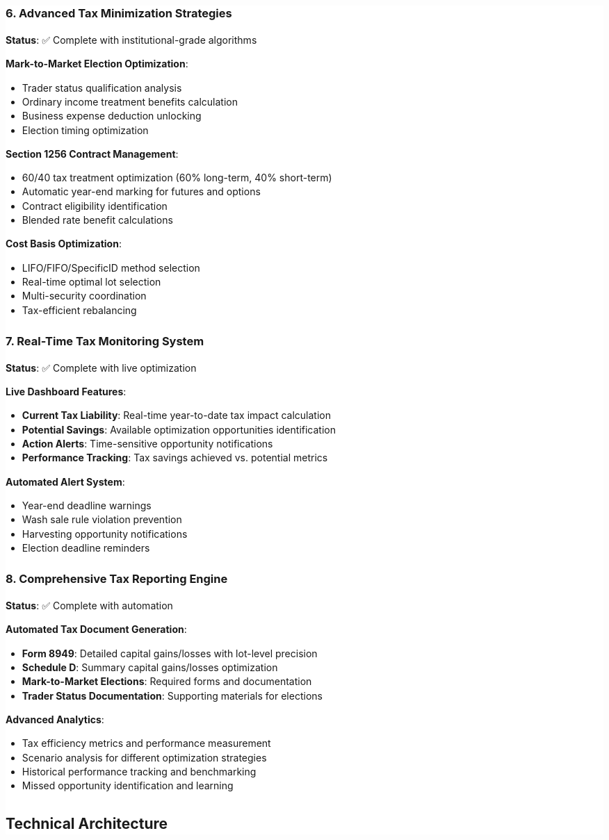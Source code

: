 ### 6. Advanced Tax Minimization Strategies
**Status**: ✅ Complete with institutional-grade algorithms

**Mark-to-Market Election Optimization**:
- Trader status qualification analysis
- Ordinary income treatment benefits calculation
- Business expense deduction unlocking
- Election timing optimization

**Section 1256 Contract Management**:
- 60/40 tax treatment optimization (60% long-term, 40% short-term)
- Automatic year-end marking for futures and options
- Contract eligibility identification
- Blended rate benefit calculations

**Cost Basis Optimization**:
- LIFO/FIFO/SpecificID method selection
- Real-time optimal lot selection
- Multi-security coordination
- Tax-efficient rebalancing

### 7. Real-Time Tax Monitoring System
**Status**: ✅ Complete with live optimization

**Live Dashboard Features**:
- **Current Tax Liability**: Real-time year-to-date tax impact calculation
- **Potential Savings**: Available optimization opportunities identification
- **Action Alerts**: Time-sensitive opportunity notifications
- **Performance Tracking**: Tax savings achieved vs. potential metrics

**Automated Alert System**:
- Year-end deadline warnings
- Wash sale rule violation prevention
- Harvesting opportunity notifications
- Election deadline reminders

### 8. Comprehensive Tax Reporting Engine
**Status**: ✅ Complete with automation

**Automated Tax Document Generation**:
- **Form 8949**: Detailed capital gains/losses with lot-level precision
- **Schedule D**: Summary capital gains/losses optimization
- **Mark-to-Market Elections**: Required forms and documentation
- **Trader Status Documentation**: Supporting materials for elections

**Advanced Analytics**:
- Tax efficiency metrics and performance measurement
- Scenario analysis for different optimization strategies
- Historical performance tracking and benchmarking
- Missed opportunity identification and learning

## Technical Architecture
